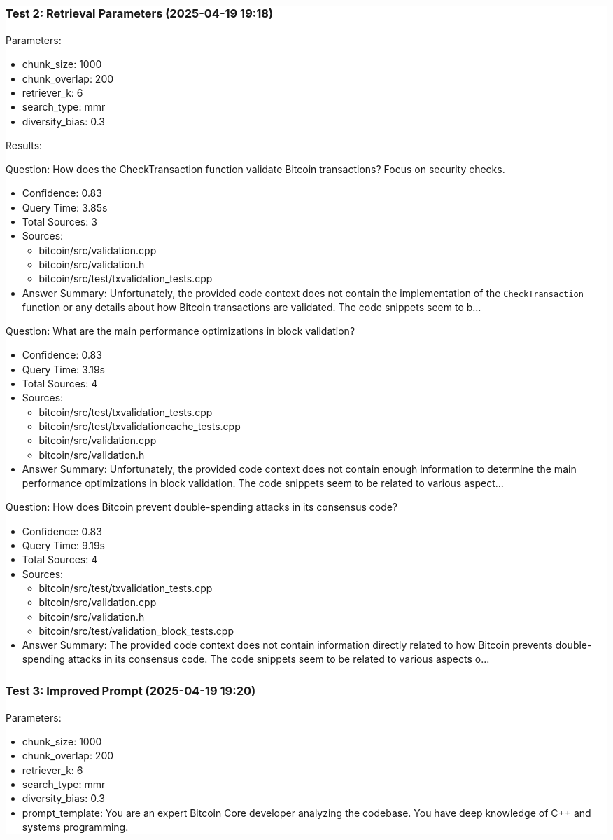 
### Test 2: Retrieval Parameters (2025-04-19 19:18)
Parameters:
- chunk_size: 1000
- chunk_overlap: 200
- retriever_k: 6
- search_type: mmr
- diversity_bias: 0.3

Results:

Question: How does the CheckTransaction function validate Bitcoin transactions? Focus on security checks.
- Confidence: 0.83
- Query Time: 3.85s
- Total Sources: 3
- Sources:
  * bitcoin/src/validation.cpp
  * bitcoin/src/validation.h
  * bitcoin/src/test/txvalidation_tests.cpp
- Answer Summary: Unfortunately, the provided code context does not contain the implementation of the `CheckTransaction` function or any details about how Bitcoin transactions are validated. The code snippets seem to b...

Question: What are the main performance optimizations in block validation?
- Confidence: 0.83
- Query Time: 3.19s
- Total Sources: 4
- Sources:
  * bitcoin/src/test/txvalidation_tests.cpp
  * bitcoin/src/test/txvalidationcache_tests.cpp
  * bitcoin/src/validation.cpp
  * bitcoin/src/validation.h
- Answer Summary: Unfortunately, the provided code context does not contain enough information to determine the main performance optimizations in block validation. The code snippets seem to be related to various aspect...

Question: How does Bitcoin prevent double-spending attacks in its consensus code?
- Confidence: 0.83
- Query Time: 9.19s
- Total Sources: 4
- Sources:
  * bitcoin/src/test/txvalidation_tests.cpp
  * bitcoin/src/validation.cpp
  * bitcoin/src/validation.h
  * bitcoin/src/test/validation_block_tests.cpp
- Answer Summary: The provided code context does not contain information directly related to how Bitcoin prevents double-spending attacks in its consensus code. The code snippets seem to be related to various aspects o...


### Test 3: Improved Prompt (2025-04-19 19:20)
Parameters:
- chunk_size: 1000
- chunk_overlap: 200
- retriever_k: 6
- search_type: mmr
- diversity_bias: 0.3
- prompt_template: You are an expert Bitcoin Core developer analyzing the codebase. You have deep knowledge of C++ and systems programming.
